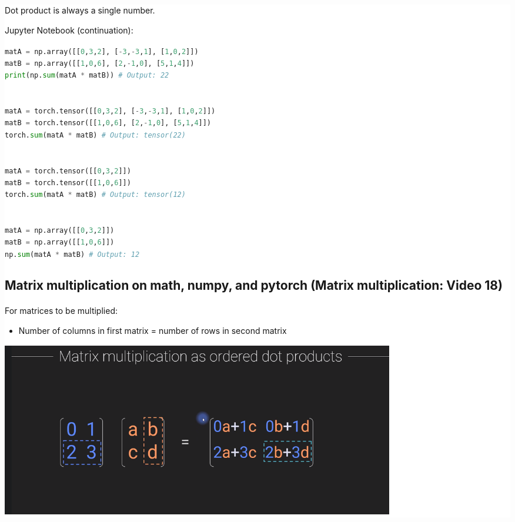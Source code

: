 Dot product is always a single number.

Jupyter Notebook (continuation):

```python
matA = np.array([[0,3,2], [-3,-3,1], [1,0,2]])
matB = np.array([[1,0,6], [2,-1,0], [5,1,4]])
print(np.sum(matA * matB)) # Output: 22


matA = torch.tensor([[0,3,2], [-3,-3,1], [1,0,2]])
matB = torch.tensor([[1,0,6], [2,-1,0], [5,1,4]])
torch.sum(matA * matB) # Output: tensor(22)


matA = torch.tensor([[0,3,2]])
matB = torch.tensor([[1,0,6]])
torch.sum(matA * matB) # Output: tensor(12)


matA = np.array([[0,3,2]])
matB = np.array([[1,0,6]])
np.sum(matA * matB) # Output: 12
```

## Matrix multiplication on math, numpy, and pytorch (Matrix multiplication: Video 18)

For matrices to be multiplied:

* Number of columns in first matrix = number of rows in second matrix

<img title="" src="./Images/3.png" alt="" width="654">

